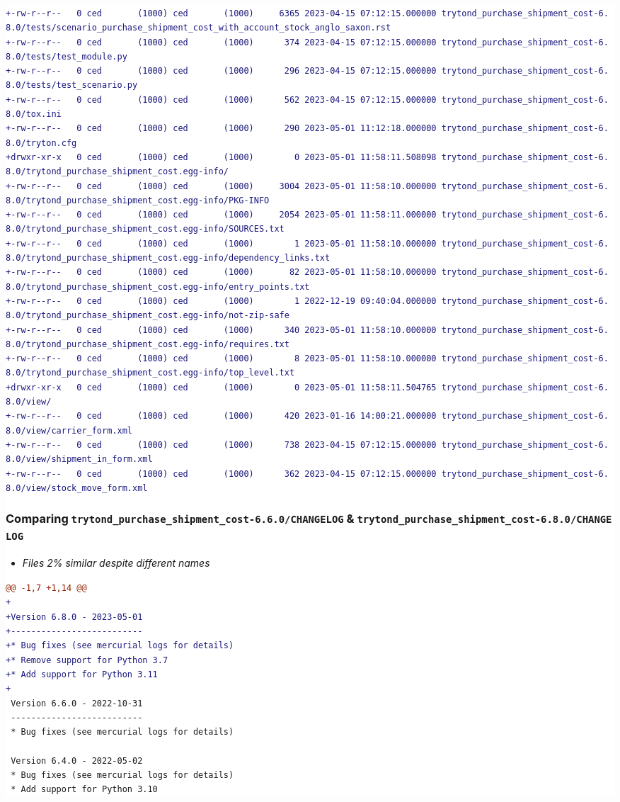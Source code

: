 ```diff
+-rw-r--r--   0 ced       (1000) ced       (1000)     6365 2023-04-15 07:12:15.000000 trytond_purchase_shipment_cost-6.8.0/tests/scenario_purchase_shipment_cost_with_account_stock_anglo_saxon.rst
+-rw-r--r--   0 ced       (1000) ced       (1000)      374 2023-04-15 07:12:15.000000 trytond_purchase_shipment_cost-6.8.0/tests/test_module.py
+-rw-r--r--   0 ced       (1000) ced       (1000)      296 2023-04-15 07:12:15.000000 trytond_purchase_shipment_cost-6.8.0/tests/test_scenario.py
+-rw-r--r--   0 ced       (1000) ced       (1000)      562 2023-04-15 07:12:15.000000 trytond_purchase_shipment_cost-6.8.0/tox.ini
+-rw-r--r--   0 ced       (1000) ced       (1000)      290 2023-05-01 11:12:18.000000 trytond_purchase_shipment_cost-6.8.0/tryton.cfg
+drwxr-xr-x   0 ced       (1000) ced       (1000)        0 2023-05-01 11:58:11.508098 trytond_purchase_shipment_cost-6.8.0/trytond_purchase_shipment_cost.egg-info/
+-rw-r--r--   0 ced       (1000) ced       (1000)     3004 2023-05-01 11:58:10.000000 trytond_purchase_shipment_cost-6.8.0/trytond_purchase_shipment_cost.egg-info/PKG-INFO
+-rw-r--r--   0 ced       (1000) ced       (1000)     2054 2023-05-01 11:58:11.000000 trytond_purchase_shipment_cost-6.8.0/trytond_purchase_shipment_cost.egg-info/SOURCES.txt
+-rw-r--r--   0 ced       (1000) ced       (1000)        1 2023-05-01 11:58:10.000000 trytond_purchase_shipment_cost-6.8.0/trytond_purchase_shipment_cost.egg-info/dependency_links.txt
+-rw-r--r--   0 ced       (1000) ced       (1000)       82 2023-05-01 11:58:10.000000 trytond_purchase_shipment_cost-6.8.0/trytond_purchase_shipment_cost.egg-info/entry_points.txt
+-rw-r--r--   0 ced       (1000) ced       (1000)        1 2022-12-19 09:40:04.000000 trytond_purchase_shipment_cost-6.8.0/trytond_purchase_shipment_cost.egg-info/not-zip-safe
+-rw-r--r--   0 ced       (1000) ced       (1000)      340 2023-05-01 11:58:10.000000 trytond_purchase_shipment_cost-6.8.0/trytond_purchase_shipment_cost.egg-info/requires.txt
+-rw-r--r--   0 ced       (1000) ced       (1000)        8 2023-05-01 11:58:10.000000 trytond_purchase_shipment_cost-6.8.0/trytond_purchase_shipment_cost.egg-info/top_level.txt
+drwxr-xr-x   0 ced       (1000) ced       (1000)        0 2023-05-01 11:58:11.504765 trytond_purchase_shipment_cost-6.8.0/view/
+-rw-r--r--   0 ced       (1000) ced       (1000)      420 2023-01-16 14:00:21.000000 trytond_purchase_shipment_cost-6.8.0/view/carrier_form.xml
+-rw-r--r--   0 ced       (1000) ced       (1000)      738 2023-04-15 07:12:15.000000 trytond_purchase_shipment_cost-6.8.0/view/shipment_in_form.xml
+-rw-r--r--   0 ced       (1000) ced       (1000)      362 2023-04-15 07:12:15.000000 trytond_purchase_shipment_cost-6.8.0/view/stock_move_form.xml
```

### Comparing `trytond_purchase_shipment_cost-6.6.0/CHANGELOG` & `trytond_purchase_shipment_cost-6.8.0/CHANGELOG`

 * *Files 2% similar despite different names*

```diff
@@ -1,7 +1,14 @@
+
+Version 6.8.0 - 2023-05-01
+--------------------------
+* Bug fixes (see mercurial logs for details)
+* Remove support for Python 3.7
+* Add support for Python 3.11
+
 Version 6.6.0 - 2022-10-31
 --------------------------
 * Bug fixes (see mercurial logs for details)
 
 Version 6.4.0 - 2022-05-02
 * Bug fixes (see mercurial logs for details)
 * Add support for Python 3.10
```
